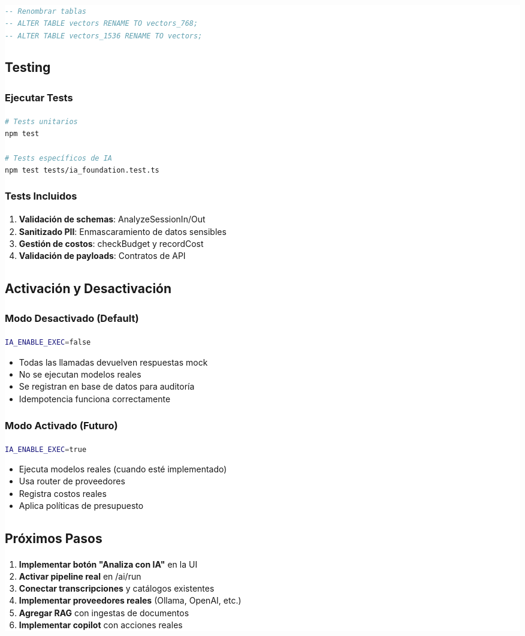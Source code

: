 ```sql
-- Renombrar tablas
-- ALTER TABLE vectors RENAME TO vectors_768;
-- ALTER TABLE vectors_1536 RENAME TO vectors;
```

## Testing

### Ejecutar Tests

```bash
# Tests unitarios
npm test

# Tests específicos de IA
npm test tests/ia_foundation.test.ts
```

### Tests Incluidos

1. **Validación de schemas**: AnalyzeSessionIn/Out
2. **Sanitizado PII**: Enmascaramiento de datos sensibles
3. **Gestión de costos**: checkBudget y recordCost
4. **Validación de payloads**: Contratos de API

## Activación y Desactivación

### Modo Desactivado (Default)

```bash
IA_ENABLE_EXEC=false
```

- Todas las llamadas devuelven respuestas mock
- No se ejecutan modelos reales
- Se registran en base de datos para auditoría
- Idempotencia funciona correctamente

### Modo Activado (Futuro)

```bash
IA_ENABLE_EXEC=true
```

- Ejecuta modelos reales (cuando esté implementado)
- Usa router de proveedores
- Registra costos reales
- Aplica políticas de presupuesto

## Próximos Pasos

1. **Implementar botón "Analiza con IA"** en la UI
2. **Activar pipeline real** en /ai/run
3. **Conectar transcripciones** y catálogos existentes
4. **Implementar proveedores reales** (Ollama, OpenAI, etc.)
5. **Agregar RAG** con ingestas de documentos
6. **Implementar copilot** con acciones reales
